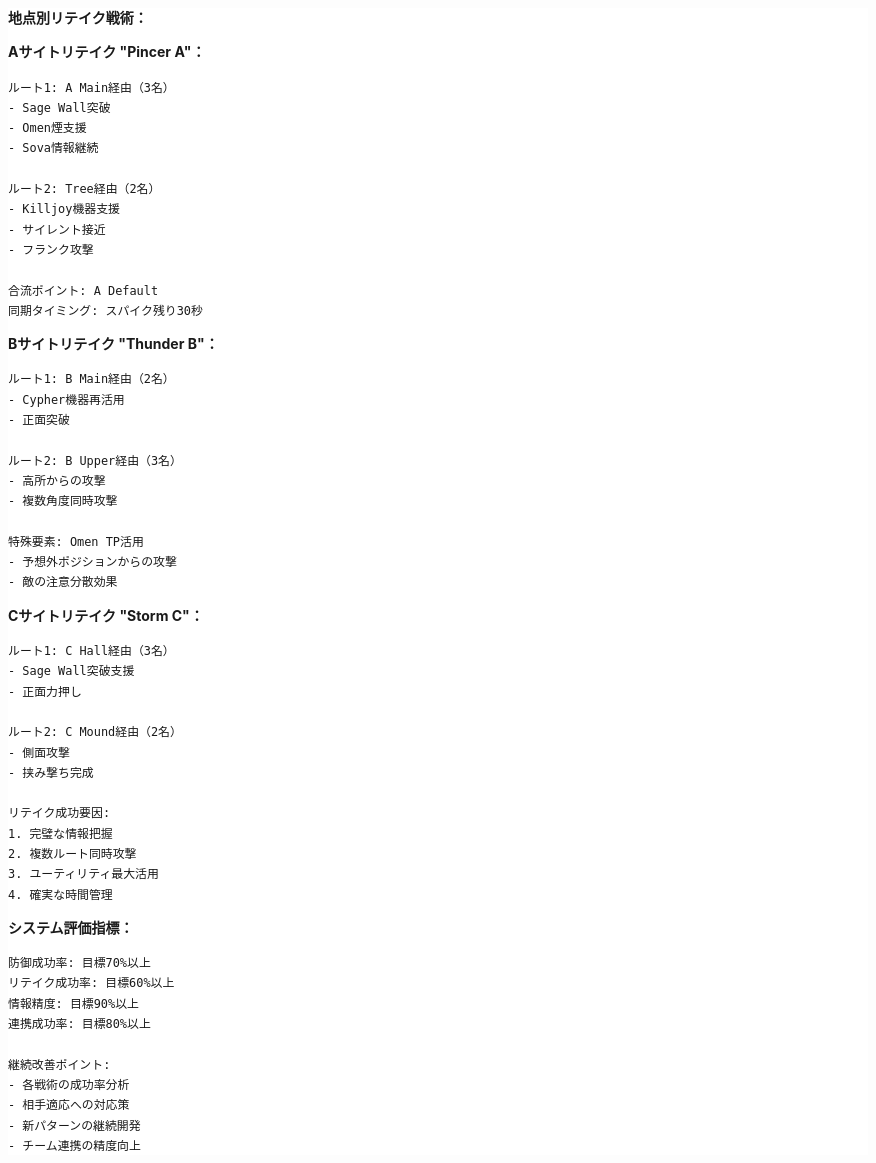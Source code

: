**地点別リテイク戦術：**

**Aサイトリテイク "Pincer A"：**
```
ルート1: A Main経由（3名）
- Sage Wall突破
- Omen煙支援
- Sova情報継続

ルート2: Tree経由（2名）
- Killjoy機器支援
- サイレント接近
- フランク攻撃

合流ポイント: A Default
同期タイミング: スパイク残り30秒
```

**Bサイトリテイク "Thunder B"：**
```
ルート1: B Main経由（2名）
- Cypher機器再活用
- 正面突破

ルート2: B Upper経由（3名）
- 高所からの攻撃
- 複数角度同時攻撃

特殊要素: Omen TP活用
- 予想外ポジションからの攻撃
- 敵の注意分散効果
```

**Cサイトリテイク "Storm C"：**
```
ルート1: C Hall経由（3名）
- Sage Wall突破支援
- 正面力押し

ルート2: C Mound経由（2名）
- 側面攻撃
- 挟み撃ち完成

リテイク成功要因:
1. 完璧な情報把握
2. 複数ルート同時攻撃
3. ユーティリティ最大活用
4. 確実な時間管理
```

**システム評価指標：**
```
防御成功率: 目標70%以上
リテイク成功率: 目標60%以上
情報精度: 目標90%以上
連携成功率: 目標80%以上

継続改善ポイント:
- 各戦術の成功率分析
- 相手適応への対応策
- 新パターンの継続開発
- チーム連携の精度向上
```
